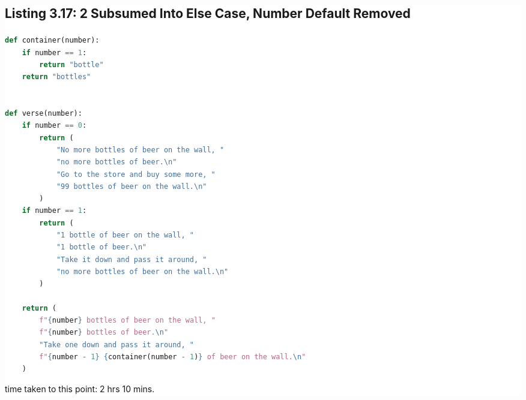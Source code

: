 ## Listing 3.17: 2 Subsumed Into Else Case, Number Default Removed

```python
def container(number):
    if number == 1:
        return "bottle"
    return "bottles"


def verse(number):
    if number == 0:
        return (
            "No more bottles of beer on the wall, "
            "no more bottles of beer.\n"
            "Go to the store and buy some more, "
            "99 bottles of beer on the wall.\n"
        )
    if number == 1:
        return (
            "1 bottle of beer on the wall, "
            "1 bottle of beer.\n"
            "Take it down and pass it around, "
            "no more bottles of beer on the wall.\n"
        )

    return (
        f"{number} bottles of beer on the wall, "
        f"{number} bottles of beer.\n"
        "Take one down and pass it around, "
        f"{number - 1} {container(number - 1)} of beer on the wall.\n"
    )
```

time taken to this point: 2 hrs 10 mins.

